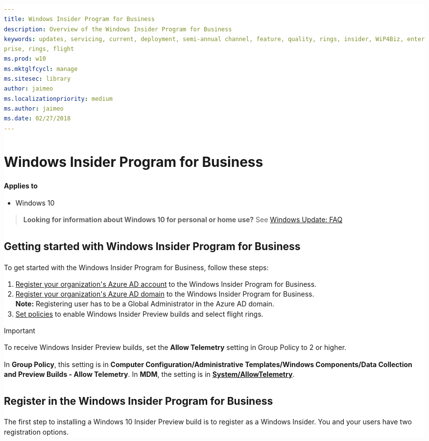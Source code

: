 ```yaml
---
title: Windows Insider Program for Business
description: Overview of the Windows Insider Program for Business
keywords: updates, servicing, current, deployment, semi-annual channel, feature, quality, rings, insider, WiP4Biz, enterprise, rings, flight
ms.prod: w10
ms.mktglfcycl: manage
ms.sitesec: library
author: jaimeo
ms.localizationpriority: medium
ms.author: jaimeo
ms.date: 02/27/2018
---
```


# Windows Insider Program for Business


**Applies to**

- Windows 10

> **Looking for information about Windows 10 for personal or home use?** See [Windows Update: FAQ](https://support.microsoft.com/help/12373/windows-update-faq)



## Getting started with Windows Insider Program for Business

To get started with the Windows Insider Program for Business, follow these steps:

1. [Register your organization's Azure AD account](#individual-registration) to the Windows Insider Program for Business.
2. [Register your organization's Azure AD domain](#organizational-registration) to the Windows Insider Program for Business.</br>**Note:** Registering user has to be a Global Administrator in the Azure AD domain.
3. [Set policies](#manage-windows-insider-preview-builds) to enable Windows Insider Preview builds and select flight rings.

>[!IMPORTANT]
>To receive Windows Insider Preview builds, set the **Allow Telemetry** setting in Group Policy to 2 or higher.
>
>In **Group Policy**, this setting is in **Computer Configuration/Administrative Templates/Windows Components/Data Collection and Preview Builds - Allow Telemetry**. In **MDM**, the setting is in [**System/AllowTelemetry**](/windows/client-management/mdm/policy-csp-system#system-allowtelemetry). 


## Register in the Windows Insider Program for Business

The first step to installing a Windows 10 Insider Preview build is to register as a Windows Insider. You and your users have two registration options. 
